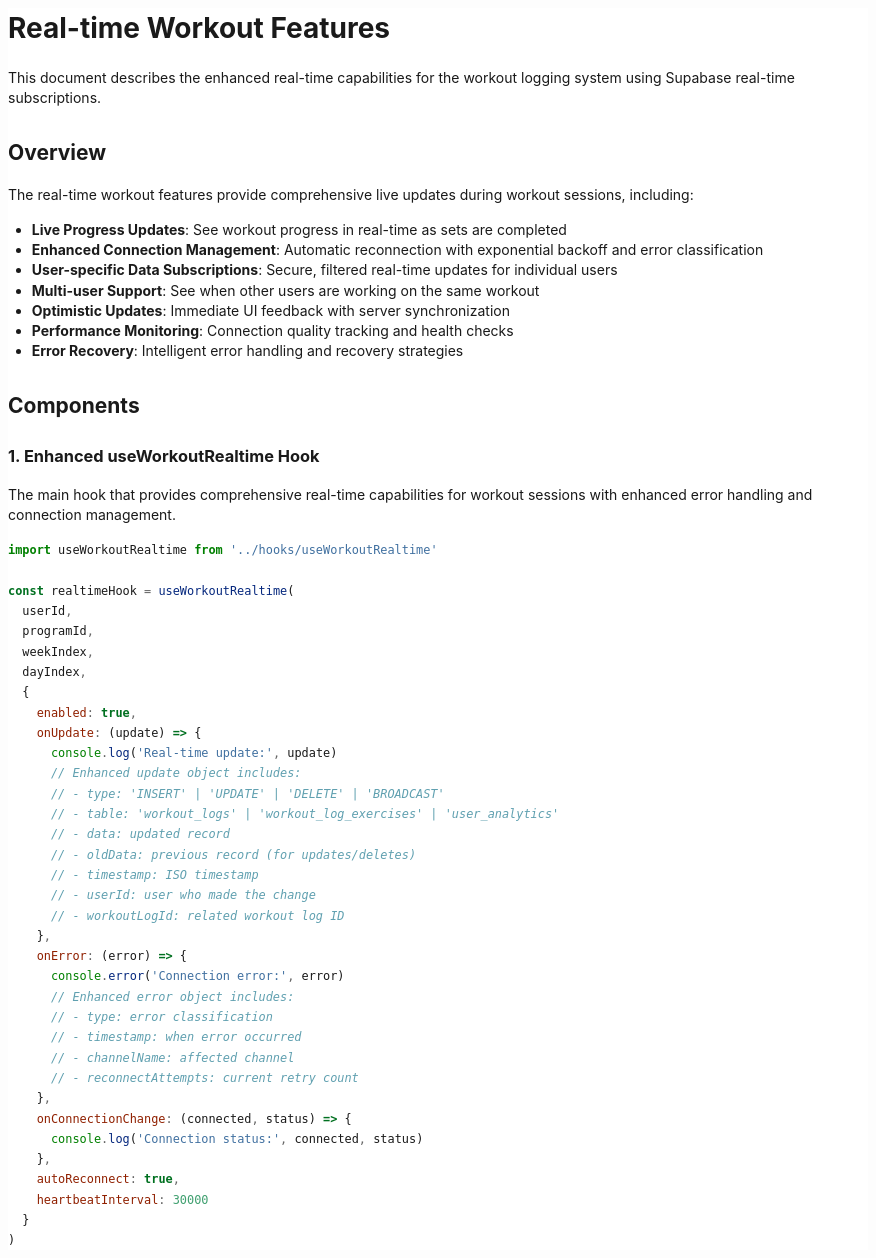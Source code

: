 # Real-time Workout Features

This document describes the enhanced real-time capabilities for the workout logging system using Supabase real-time subscriptions.

## Overview

The real-time workout features provide comprehensive live updates during workout sessions, including:

- **Live Progress Updates**: See workout progress in real-time as sets are completed
- **Enhanced Connection Management**: Automatic reconnection with exponential backoff and error classification
- **User-specific Data Subscriptions**: Secure, filtered real-time updates for individual users
- **Multi-user Support**: See when other users are working on the same workout
- **Optimistic Updates**: Immediate UI feedback with server synchronization
- **Performance Monitoring**: Connection quality tracking and health checks
- **Error Recovery**: Intelligent error handling and recovery strategies

## Components

### 1. Enhanced useWorkoutRealtime Hook

The main hook that provides comprehensive real-time capabilities for workout sessions with enhanced error handling and connection management.

```javascript
import useWorkoutRealtime from '../hooks/useWorkoutRealtime'

const realtimeHook = useWorkoutRealtime(
  userId,
  programId,
  weekIndex,
  dayIndex,
  {
    enabled: true,
    onUpdate: (update) => {
      console.log('Real-time update:', update)
      // Enhanced update object includes:
      // - type: 'INSERT' | 'UPDATE' | 'DELETE' | 'BROADCAST'
      // - table: 'workout_logs' | 'workout_log_exercises' | 'user_analytics'
      // - data: updated record
      // - oldData: previous record (for updates/deletes)
      // - timestamp: ISO timestamp
      // - userId: user who made the change
      // - workoutLogId: related workout log ID
    },
    onError: (error) => {
      console.error('Connection error:', error)
      // Enhanced error object includes:
      // - type: error classification
      // - timestamp: when error occurred
      // - channelName: affected channel
      // - reconnectAttempts: current retry count
    },
    onConnectionChange: (connected, status) => {
      console.log('Connection status:', connected, status)
    },
    autoReconnect: true,
    heartbeatInterval: 30000
  }
)
```